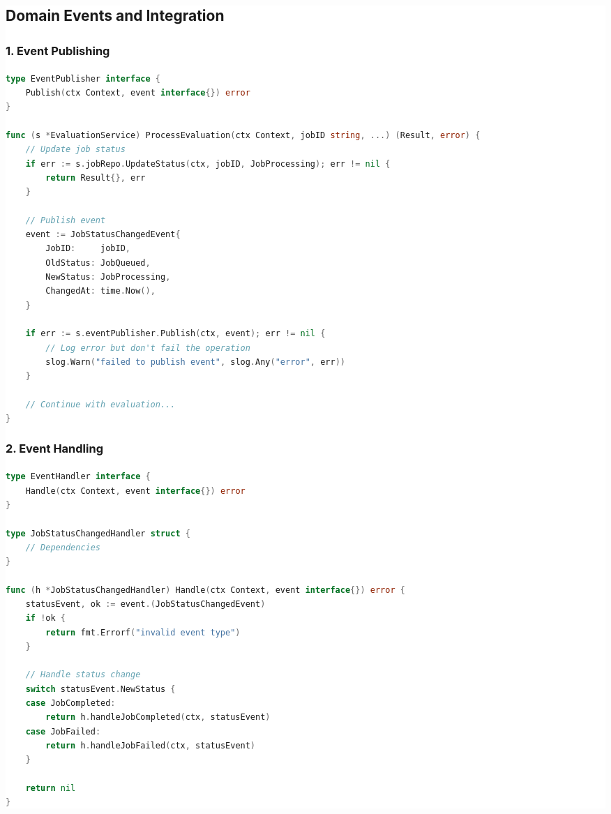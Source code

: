 ## Domain Events and Integration

### 1. Event Publishing
```go
type EventPublisher interface {
    Publish(ctx Context, event interface{}) error
}

func (s *EvaluationService) ProcessEvaluation(ctx Context, jobID string, ...) (Result, error) {
    // Update job status
    if err := s.jobRepo.UpdateStatus(ctx, jobID, JobProcessing); err != nil {
        return Result{}, err
    }
    
    // Publish event
    event := JobStatusChangedEvent{
        JobID:     jobID,
        OldStatus: JobQueued,
        NewStatus: JobProcessing,
        ChangedAt: time.Now(),
    }
    
    if err := s.eventPublisher.Publish(ctx, event); err != nil {
        // Log error but don't fail the operation
        slog.Warn("failed to publish event", slog.Any("error", err))
    }
    
    // Continue with evaluation...
}
```

### 2. Event Handling
```go
type EventHandler interface {
    Handle(ctx Context, event interface{}) error
}

type JobStatusChangedHandler struct {
    // Dependencies
}

func (h *JobStatusChangedHandler) Handle(ctx Context, event interface{}) error {
    statusEvent, ok := event.(JobStatusChangedEvent)
    if !ok {
        return fmt.Errorf("invalid event type")
    }
    
    // Handle status change
    switch statusEvent.NewStatus {
    case JobCompleted:
        return h.handleJobCompleted(ctx, statusEvent)
    case JobFailed:
        return h.handleJobFailed(ctx, statusEvent)
    }
    
    return nil
}
```
